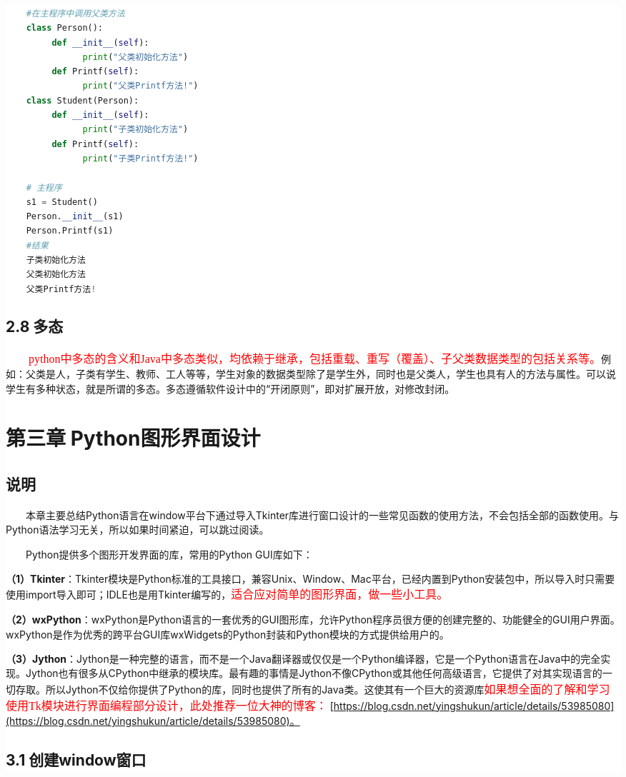 ```python  
    #在主程序中调用父类方法
    class Person():
         def __init__(self):
               print("父类初始化方法")
         def Printf(self):
               print("父类Printf方法!")
    class Student(Person):
         def __init__(self):
               print("子类初始化方法")
         def Printf(self):
               print("子类Printf方法!")

    # 主程序
    s1 = Student()
    Person.__init__(s1)
    Person.Printf(s1) 
    #结果
    子类初始化方法
    父类初始化方法
    父类Printf方法!
```

## 2.8 多态

&emsp;&emsp;<font color=#ff00 size=3 face="黑体"> python中多态的含义和Java中多态类似，均依赖于继承，包括重载、重写（覆盖）、子父类数据类型的包括关系等。</font>例如：父类是人，子类有学生、教师、工人等等，学生对象的数据类型除了是学生外，同时也是父类人，学生也具有人的方法与属性。可以说学生有多种状态，就是所谓的多态。多态遵循软件设计中的“开闭原则”，即对扩展开放，对修改封闭。

# 第三章 Python图形界面设计

## 说明

&emsp;&emsp;本章主要总结Python语言在window平台下通过导入Tkinter库进行窗口设计的一些常见函数的使用方法，不会包括全部的函数使用。与Python语法学习无关，所以如果时间紧迫，可以跳过阅读。

&emsp;&emsp;Python提供多个图形开发界面的库，常用的Python GUI库如下：

**（1）Tkinter**：Tkinter模块是Python标准的工具接口，兼容Unix、Window、Mac平台，已经内置到Python安装包中，所以导入时只需要使用import导入即可；IDLE也是用Tkinter编写的，<font color=#ff00 size=3 face="黑体">适合应对简单的图形界面，做一些小工具。</font>

**（2）wxPython**：wxPython是Python语言的一套优秀的GUI图形库，允许Python程序员很方便的创建完整的、功能健全的GUI用户界面。 wxPython是作为优秀的跨平台GUI库wxWidgets的Python封装和Python模块的方式提供给用户的。

**（3）Jython**：Jython是一种完整的语言，而不是一个Java翻译器或仅仅是一个Python编译器，它是一个Python语言在Java中的完全实现。Jython也有很多从CPython中继承的模块库。最有趣的事情是Jython不像CPython或其他任何高级语言，它提供了对其实现语言的一切存取。所以Jython不仅给你提供了Python的库，同时也提供了所有的Java类。这使其有一个巨大的资源库<font color=#ff00 size=3 face="黑体">如果想全面的了解和学习使用Tk模块进行界面编程部分设计，此处推荐一位大神的博客：</font>    [https://blog.csdn.net/yingshukun/article/details/53985080](https://blog.csdn.net/yingshukun/article/details/53985080)。

## 3.1 创建window窗口
